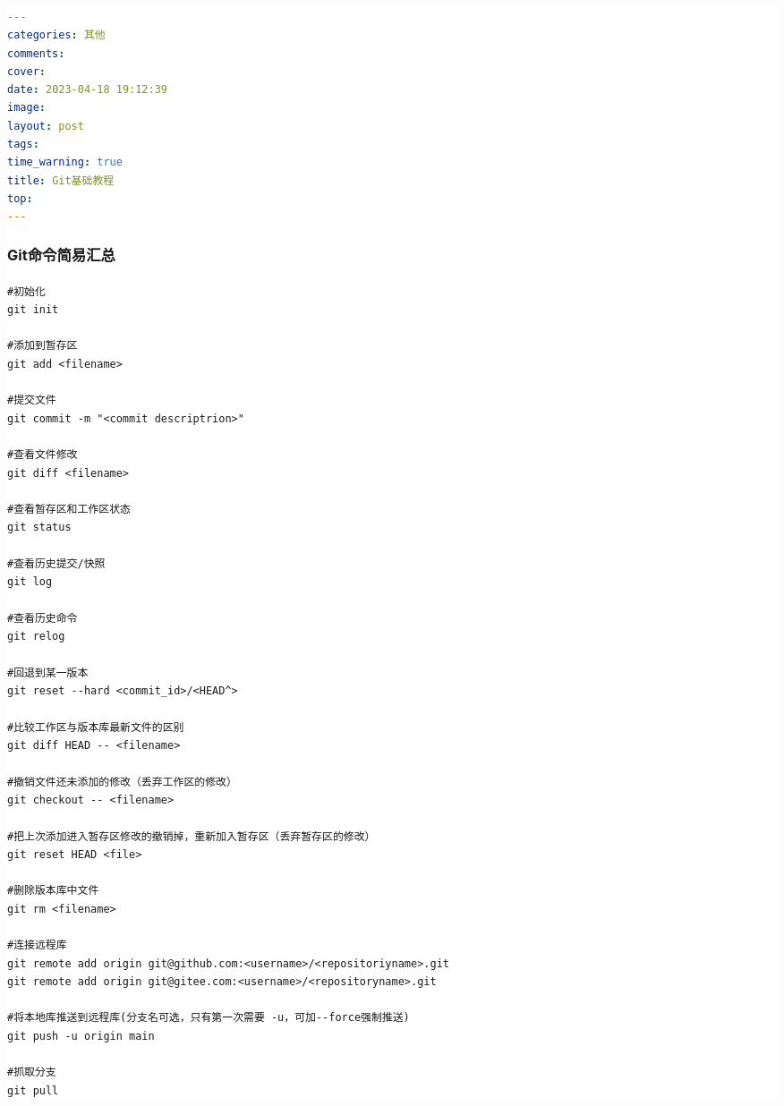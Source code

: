 ```yaml
---
categories: 其他
comments: 
cover: 
date: 2023-04-18 19:12:39
image: 
layout: post
tags: 
time_warning: true
title: Git基础教程
top: 
---
```


### Git命令简易汇总
``` shell
#初始化
git init

#添加到暂存区
git add <filename>

#提交文件
git commit -m "<commit descriptrion>"

#查看文件修改
git diff <filename>

#查看暂存区和工作区状态
git status

#查看历史提交/快照
git log

#查看历史命令
git relog

#回退到某一版本
git reset --hard <commit_id>/<HEAD^>

#比较工作区与版本库最新文件的区别
git diff HEAD -- <filename>

#撤销文件还未添加的修改（丢弃工作区的修改）
git checkout -- <filename>

#把上次添加进入暂存区修改的撤销掉，重新加入暂存区（丢弃暂存区的修改）
git reset HEAD <file>

#删除版本库中文件
git rm <filename>

#连接远程库
git remote add origin git@github.com:<username>/<repositoriyname>.git
git remote add origin git@gitee.com:<username>/<repositoryname>.git

#将本地库推送到远程库(分支名可选，只有第一次需要 -u，可加--force强制推送)
git push -u origin main

#抓取分支
git pull

```